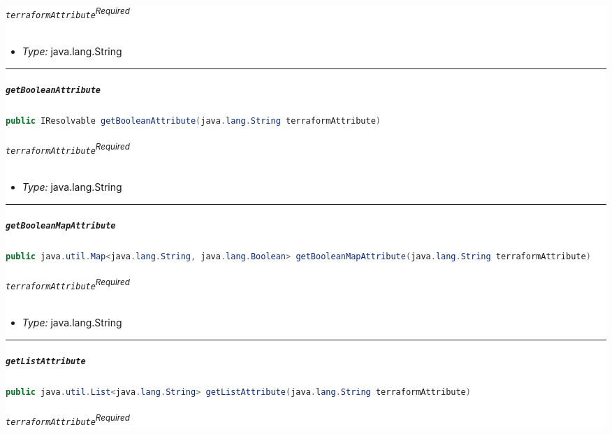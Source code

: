 ###### `terraformAttribute`<sup>Required</sup> <a name="terraformAttribute" id="@cdktf/provider-okta.securityNotificationEmails.SecurityNotificationEmails.getAnyMapAttribute.parameter.terraformAttribute"></a>

- *Type:* java.lang.String

---

##### `getBooleanAttribute` <a name="getBooleanAttribute" id="@cdktf/provider-okta.securityNotificationEmails.SecurityNotificationEmails.getBooleanAttribute"></a>

```java
public IResolvable getBooleanAttribute(java.lang.String terraformAttribute)
```

###### `terraformAttribute`<sup>Required</sup> <a name="terraformAttribute" id="@cdktf/provider-okta.securityNotificationEmails.SecurityNotificationEmails.getBooleanAttribute.parameter.terraformAttribute"></a>

- *Type:* java.lang.String

---

##### `getBooleanMapAttribute` <a name="getBooleanMapAttribute" id="@cdktf/provider-okta.securityNotificationEmails.SecurityNotificationEmails.getBooleanMapAttribute"></a>

```java
public java.util.Map<java.lang.String, java.lang.Boolean> getBooleanMapAttribute(java.lang.String terraformAttribute)
```

###### `terraformAttribute`<sup>Required</sup> <a name="terraformAttribute" id="@cdktf/provider-okta.securityNotificationEmails.SecurityNotificationEmails.getBooleanMapAttribute.parameter.terraformAttribute"></a>

- *Type:* java.lang.String

---

##### `getListAttribute` <a name="getListAttribute" id="@cdktf/provider-okta.securityNotificationEmails.SecurityNotificationEmails.getListAttribute"></a>

```java
public java.util.List<java.lang.String> getListAttribute(java.lang.String terraformAttribute)
```

###### `terraformAttribute`<sup>Required</sup> <a name="terraformAttribute" id="@cdktf/provider-okta.securityNotificationEmails.SecurityNotificationEmails.getListAttribute.parameter.terraformAttribute"></a>
